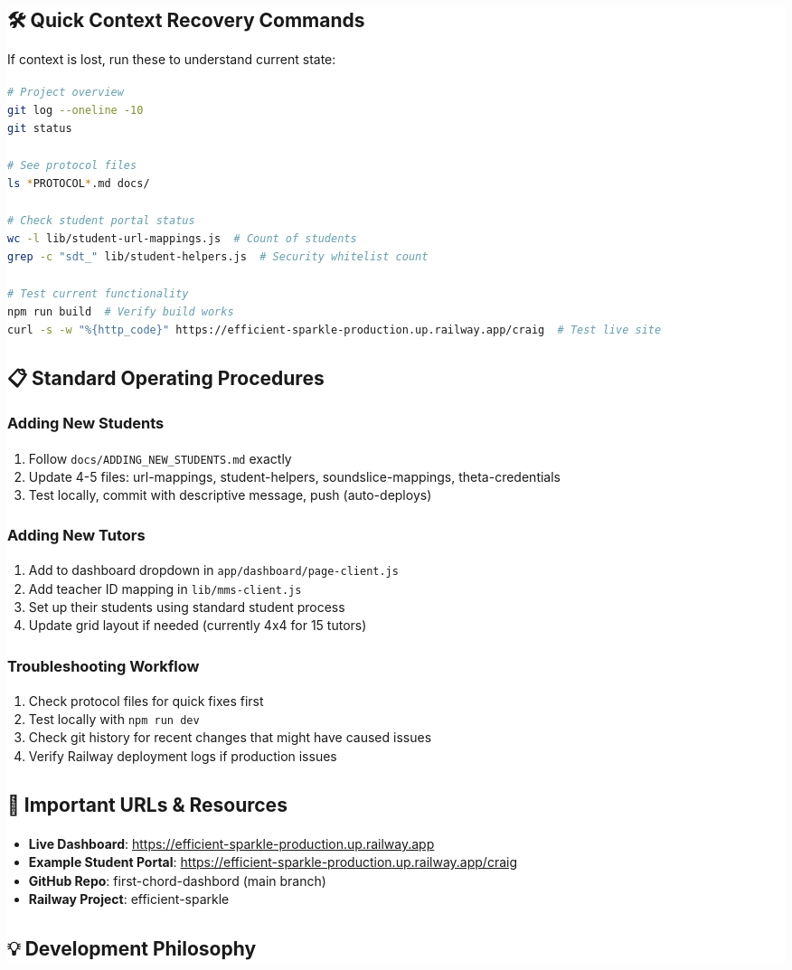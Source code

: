 ## 🛠️ Quick Context Recovery Commands

If context is lost, run these to understand current state:

```bash
# Project overview
git log --oneline -10
git status

# See protocol files  
ls *PROTOCOL*.md docs/

# Check student portal status
wc -l lib/student-url-mappings.js  # Count of students
grep -c "sdt_" lib/student-helpers.js  # Security whitelist count

# Test current functionality
npm run build  # Verify build works
curl -s -w "%{http_code}" https://efficient-sparkle-production.up.railway.app/craig  # Test live site
```

## 📋 Standard Operating Procedures

### **Adding New Students** 
1. Follow `docs/ADDING_NEW_STUDENTS.md` exactly
2. Update 4-5 files: url-mappings, student-helpers, soundslice-mappings, theta-credentials
3. Test locally, commit with descriptive message, push (auto-deploys)

### **Adding New Tutors**
1. Add to dashboard dropdown in `app/dashboard/page-client.js`  
2. Add teacher ID mapping in `lib/mms-client.js`
3. Set up their students using standard student process
4. Update grid layout if needed (currently 4x4 for 15 tutors)

### **Troubleshooting Workflow**
1. Check protocol files for quick fixes first
2. Test locally with `npm run dev`
3. Check git history for recent changes that might have caused issues
4. Verify Railway deployment logs if production issues

## 🔗 Important URLs & Resources

- **Live Dashboard**: https://efficient-sparkle-production.up.railway.app
- **Example Student Portal**: https://efficient-sparkle-production.up.railway.app/craig
- **GitHub Repo**: first-chord-dashbord (main branch)
- **Railway Project**: efficient-sparkle

## 💡 Development Philosophy
